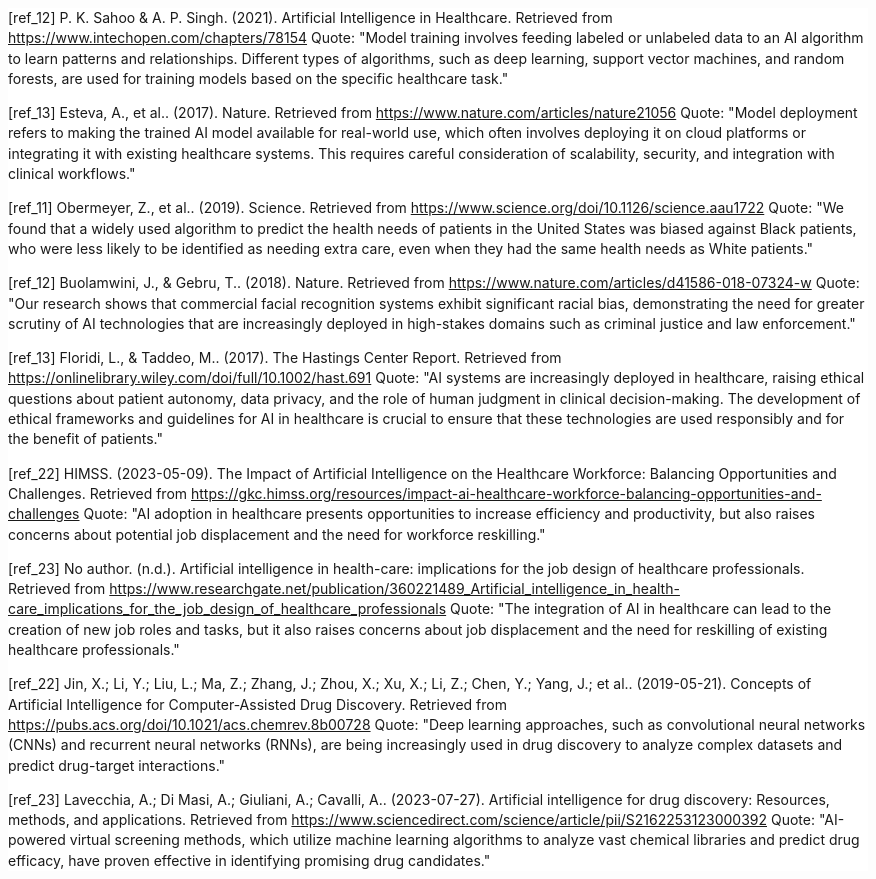 [ref_12] P. K. Sahoo & A. P. Singh. (2021). Artificial Intelligence in Healthcare. Retrieved from https://www.intechopen.com/chapters/78154
   Quote: "Model training involves feeding labeled or unlabeled data to an AI algorithm to learn patterns and relationships.  Different types of algorithms, such as deep learning, support vector machines, and random forests, are used for training models based on the specific healthcare task."

[ref_13] Esteva, A., et al.. (2017). Nature. Retrieved from https://www.nature.com/articles/nature21056
   Quote: "Model deployment refers to making the trained AI model available for real-world use, which often involves deploying it on cloud platforms or integrating it with existing healthcare systems.  This requires careful consideration of scalability, security, and integration with clinical workflows."

[ref_11] Obermeyer, Z., et al.. (2019). Science. Retrieved from https://www.science.org/doi/10.1126/science.aau1722
   Quote: "We found that a widely used algorithm to predict the health needs of patients in the United States was biased against Black patients, who were less likely to be identified as needing extra care, even when they had the same health needs as White patients."

[ref_12] Buolamwini, J., & Gebru, T.. (2018). Nature. Retrieved from https://www.nature.com/articles/d41586-018-07324-w
   Quote: "Our research shows that commercial facial recognition systems exhibit significant racial bias, demonstrating the need for greater scrutiny of AI technologies that are increasingly deployed in high-stakes domains such as criminal justice and law enforcement."

[ref_13] Floridi, L., & Taddeo, M.. (2017). The Hastings Center Report. Retrieved from https://onlinelibrary.wiley.com/doi/full/10.1002/hast.691
   Quote: "AI systems are increasingly deployed in healthcare, raising ethical questions about patient autonomy, data privacy, and the role of human judgment in clinical decision-making.  The development of ethical frameworks and guidelines for AI in healthcare is crucial to ensure that these technologies are used responsibly and for the benefit of patients."

[ref_22] HIMSS. (2023-05-09). The Impact of Artificial Intelligence on the Healthcare Workforce: Balancing Opportunities and Challenges. Retrieved from https://gkc.himss.org/resources/impact-ai-healthcare-workforce-balancing-opportunities-and-challenges
   Quote: "AI adoption in healthcare presents opportunities to increase efficiency and productivity, but also raises concerns about potential job displacement and the need for workforce reskilling."

[ref_23] No author. (n.d.). Artificial intelligence in health-care: implications for the job design of healthcare professionals. Retrieved from https://www.researchgate.net/publication/360221489_Artificial_intelligence_in_health-care_implications_for_the_job_design_of_healthcare_professionals
   Quote: "The integration of AI in healthcare can lead to the creation of new job roles and tasks, but it also raises concerns about job displacement and the need for reskilling of existing healthcare professionals."

[ref_22] Jin, X.;  Li, Y.;  Liu,  L.;  Ma,  Z.;  Zhang, J.;  Zhou, X.;  Xu, X.;  Li,  Z.;  Chen, Y.;  Yang, J.;  et al.. (2019-05-21). Concepts of Artificial Intelligence for Computer-Assisted Drug Discovery. Retrieved from https://pubs.acs.org/doi/10.1021/acs.chemrev.8b00728
   Quote: "Deep learning approaches, such as convolutional neural networks (CNNs) and recurrent neural networks (RNNs), are being increasingly used in drug discovery to analyze complex datasets and predict drug-target interactions."

[ref_23] Lavecchia, A.;  Di  Masi, A.;  Giuliani, A.;  Cavalli, A.. (2023-07-27). Artificial intelligence for drug discovery: Resources, methods, and applications. Retrieved from https://www.sciencedirect.com/science/article/pii/S2162253123000392
   Quote: "AI-powered virtual screening methods, which utilize machine learning algorithms to analyze vast chemical libraries and predict drug efficacy, have proven effective in identifying promising drug candidates."
